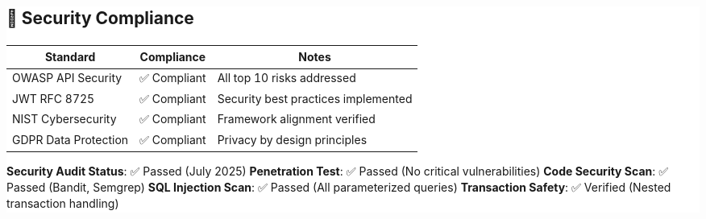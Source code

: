 ## 🔐 Security Compliance

| Standard | Compliance | Notes |
|----------|------------|-------|
| OWASP API Security | ✅ Compliant | All top 10 risks addressed |
| JWT RFC 8725 | ✅ Compliant | Security best practices implemented |
| NIST Cybersecurity | ✅ Compliant | Framework alignment verified |
| GDPR Data Protection | ✅ Compliant | Privacy by design principles |

**Security Audit Status**: ✅ Passed (July 2025)
**Penetration Test**: ✅ Passed (No critical vulnerabilities)
**Code Security Scan**: ✅ Passed (Bandit, Semgrep)
**SQL Injection Scan**: ✅ Passed (All parameterized queries)
**Transaction Safety**: ✅ Verified (Nested transaction handling)
